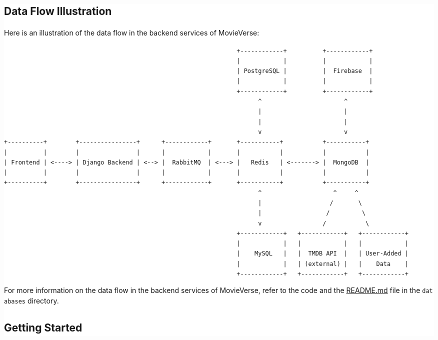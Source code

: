 ## Data Flow Illustration

Here is an illustration of the data flow in the backend services of MovieVerse:

```       
                                                                 +------------+          +------------+
                                                                 |            |          |            |
                                                                 | PostgreSQL |          |  Firebase  |
                                                                 |            |          |            |
                                                                 +------------+          +------------+
                                                                       ^                       ^
                                                                       |                       |
                                                                       |                       |
                                                                       v                       v
+----------+        +----------------+      +------------+       +-----------+           +-----------+   
|          |        |                |      |            |       |           |           |           | 
| Frontend | <----> | Django Backend | <--> |  RabbitMQ  | <---> |   Redis   | <-------> |  MongoDB  | 
|          |        |                |      |            |       |           |           |           |
+----------+        +----------------+      +------------+       +-----------+           +-----------+
                                                                       ^                    ^     ^
                                                                       |                   /       \
                                                                       |                  /         \
                                                                       v                 /           \
                                                                 +------------+   +------------+   +------------+
                                                                 |            |   |            |   |            |
                                                                 |    MySQL   |   |  TMDB API  |   | User-Added |
                                                                 |            |   | (external) |   |    Data    |
                                                                 +------------+   +------------+   +------------+
```

For more information on the data flow in the backend services of MovieVerse, refer to the code and the [README.md](databases/README.md) file in the `databases` directory.

## Getting Started
